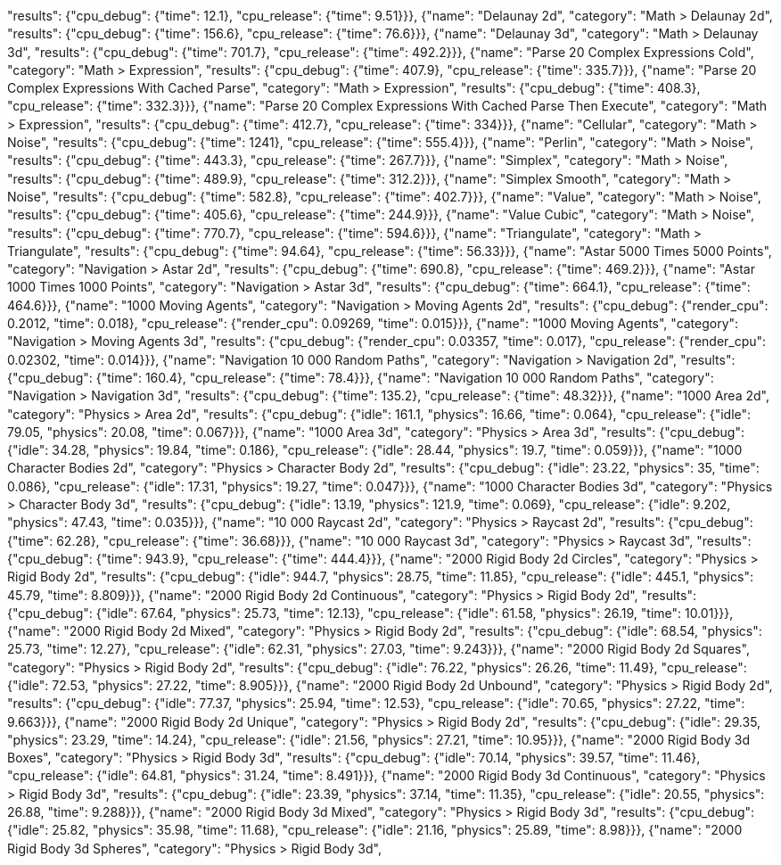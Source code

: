 "results": {"cpu_debug": {"time": 12.1}, "cpu_release": {"time": 9.51}}}, {"name": "Delaunay 2d", "category": "Math > Delaunay 2d", "results": {"cpu_debug": {"time": 156.6}, "cpu_release": {"time": 76.6}}}, {"name": "Delaunay 3d", "category": "Math > Delaunay 3d", "results": {"cpu_debug": {"time": 701.7}, "cpu_release": {"time": 492.2}}}, {"name": "Parse 20 Complex Expressions Cold", "category": "Math > Expression", "results": {"cpu_debug": {"time": 407.9}, "cpu_release": {"time": 335.7}}}, {"name": "Parse 20 Complex Expressions With Cached Parse", "category": "Math > Expression", "results": {"cpu_debug": {"time": 408.3}, "cpu_release": {"time": 332.3}}}, {"name": "Parse 20 Complex Expressions With Cached Parse Then Execute", "category": "Math > Expression", "results": {"cpu_debug": {"time": 412.7}, "cpu_release": {"time": 334}}}, {"name": "Cellular", "category": "Math > Noise", "results": {"cpu_debug": {"time": 1241}, "cpu_release": {"time": 555.4}}}, {"name": "Perlin", "category": "Math > Noise", "results": {"cpu_debug": {"time": 443.3}, "cpu_release": {"time": 267.7}}}, {"name": "Simplex", "category": "Math > Noise", "results": {"cpu_debug": {"time": 489.9}, "cpu_release": {"time": 312.2}}}, {"name": "Simplex Smooth", "category": "Math > Noise", "results": {"cpu_debug": {"time": 582.8}, "cpu_release": {"time": 402.7}}}, {"name": "Value", "category": "Math > Noise", "results": {"cpu_debug": {"time": 405.6}, "cpu_release": {"time": 244.9}}}, {"name": "Value Cubic", "category": "Math > Noise", "results": {"cpu_debug": {"time": 770.7}, "cpu_release": {"time": 594.6}}}, {"name": "Triangulate", "category": "Math > Triangulate", "results": {"cpu_debug": {"time": 94.64}, "cpu_release": {"time": 56.33}}}, {"name": "Astar 5000 Times 5000 Points", "category": "Navigation > Astar 2d", "results": {"cpu_debug": {"time": 690.8}, "cpu_release": {"time": 469.2}}}, {"name": "Astar 1000 Times 1000 Points", "category": "Navigation > Astar 3d", "results": {"cpu_debug": {"time": 664.1}, "cpu_release": {"time": 464.6}}}, {"name": "1000 Moving Agents", "category": "Navigation > Moving Agents 2d", "results": {"cpu_debug": {"render_cpu": 0.2012, "time": 0.018}, "cpu_release": {"render_cpu": 0.09269, "time": 0.015}}}, {"name": "1000 Moving Agents", "category": "Navigation > Moving Agents 3d", "results": {"cpu_debug": {"render_cpu": 0.03357, "time": 0.017}, "cpu_release": {"render_cpu": 0.02302, "time": 0.014}}}, {"name": "Navigation 10 000 Random Paths", "category": "Navigation > Navigation 2d", "results": {"cpu_debug": {"time": 160.4}, "cpu_release": {"time": 78.4}}}, {"name": "Navigation 10 000 Random Paths", "category": "Navigation > Navigation 3d", "results": {"cpu_debug": {"time": 135.2}, "cpu_release": {"time": 48.32}}}, {"name": "1000 Area 2d", "category": "Physics > Area 2d", "results": {"cpu_debug": {"idle": 161.1, "physics": 16.66, "time": 0.064}, "cpu_release": {"idle": 79.05, "physics": 20.08, "time": 0.067}}}, {"name": "1000 Area 3d", "category": "Physics > Area 3d", "results": {"cpu_debug": {"idle": 34.28, "physics": 19.84, "time": 0.186}, "cpu_release": {"idle": 28.44, "physics": 19.7, "time": 0.059}}}, {"name": "1000 Character Bodies 2d", "category": "Physics > Character Body 2d", "results": {"cpu_debug": {"idle": 23.22, "physics": 35, "time": 0.086}, "cpu_release": {"idle": 17.31, "physics": 19.27, "time": 0.047}}}, {"name": "1000 Character Bodies 3d", "category": "Physics > Character Body 3d", "results": {"cpu_debug": {"idle": 13.19, "physics": 121.9, "time": 0.069}, "cpu_release": {"idle": 9.202, "physics": 47.43, "time": 0.035}}}, {"name": "10 000 Raycast 2d", "category": "Physics > Raycast 2d", "results": {"cpu_debug": {"time": 62.28}, "cpu_release": {"time": 36.68}}}, {"name": "10 000 Raycast 3d", "category": "Physics > Raycast 3d", "results": {"cpu_debug": {"time": 943.9}, "cpu_release": {"time": 444.4}}}, {"name": "2000 Rigid Body 2d Circles", "category": "Physics > Rigid Body 2d", "results": {"cpu_debug": {"idle": 944.7, "physics": 28.75, "time": 11.85}, "cpu_release": {"idle": 445.1, "physics": 45.79, "time": 8.809}}}, {"name": "2000 Rigid Body 2d Continuous", "category": "Physics > Rigid Body 2d", "results": {"cpu_debug": {"idle": 67.64, "physics": 25.73, "time": 12.13}, "cpu_release": {"idle": 61.58, "physics": 26.19, "time": 10.01}}}, {"name": "2000 Rigid Body 2d Mixed", "category": "Physics > Rigid Body 2d", "results": {"cpu_debug": {"idle": 68.54, "physics": 25.73, "time": 12.27}, "cpu_release": {"idle": 62.31, "physics": 27.03, "time": 9.243}}}, {"name": "2000 Rigid Body 2d Squares", "category": "Physics > Rigid Body 2d", "results": {"cpu_debug": {"idle": 76.22, "physics": 26.26, "time": 11.49}, "cpu_release": {"idle": 72.53, "physics": 27.22, "time": 8.905}}}, {"name": "2000 Rigid Body 2d Unbound", "category": "Physics > Rigid Body 2d", "results": {"cpu_debug": {"idle": 77.37, "physics": 25.94, "time": 12.53}, "cpu_release": {"idle": 70.65, "physics": 27.22, "time": 9.663}}}, {"name": "2000 Rigid Body 2d Unique", "category": "Physics > Rigid Body 2d", "results": {"cpu_debug": {"idle": 29.35, "physics": 23.29, "time": 14.24}, "cpu_release": {"idle": 21.56, "physics": 27.21, "time": 10.95}}}, {"name": "2000 Rigid Body 3d Boxes", "category": "Physics > Rigid Body 3d", "results": {"cpu_debug": {"idle": 70.14, "physics": 39.57, "time": 11.46}, "cpu_release": {"idle": 64.81, "physics": 31.24, "time": 8.491}}}, {"name": "2000 Rigid Body 3d Continuous", "category": "Physics > Rigid Body 3d", "results": {"cpu_debug": {"idle": 23.39, "physics": 37.14, "time": 11.35}, "cpu_release": {"idle": 20.55, "physics": 26.88, "time": 9.288}}}, {"name": "2000 Rigid Body 3d Mixed", "category": "Physics > Rigid Body 3d", "results": {"cpu_debug": {"idle": 25.82, "physics": 35.98, "time": 11.68}, "cpu_release": {"idle": 21.16, "physics": 25.89, "time": 8.98}}}, {"name": "2000 Rigid Body 3d Spheres", "category": "Physics > Rigid Body 3d",
